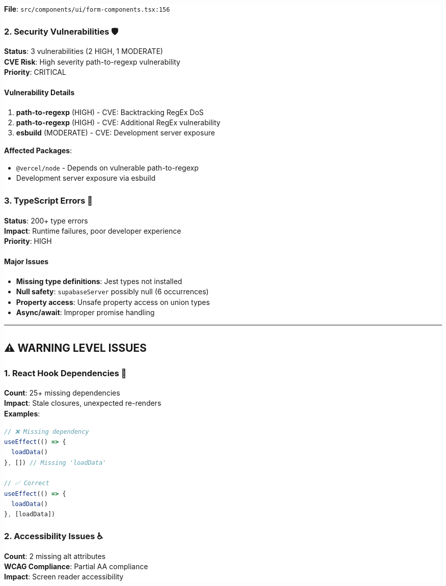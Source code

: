 **File**: `src/components/ui/form-components.tsx:156`

### 2. Security Vulnerabilities 🛡️
**Status**: 3 vulnerabilities (2 HIGH, 1 MODERATE)  
**CVE Risk**: High severity path-to-regexp vulnerability  
**Priority**: CRITICAL

#### Vulnerability Details
1. **path-to-regexp** (HIGH) - CVE: Backtracking RegEx DoS
2. **path-to-regexp** (HIGH) - CVE: Additional RegEx vulnerability  
3. **esbuild** (MODERATE) - CVE: Development server exposure

**Affected Packages**:
- `@vercel/node` - Depends on vulnerable path-to-regexp
- Development server exposure via esbuild

### 3. TypeScript Errors 📝
**Status**: 200+ type errors  
**Impact**: Runtime failures, poor developer experience  
**Priority**: HIGH

#### Major Issues
- **Missing type definitions**: Jest types not installed
- **Null safety**: `supabaseServer` possibly null (6 occurrences)
- **Property access**: Unsafe property access on union types
- **Async/await**: Improper promise handling

---

## ⚠️ WARNING LEVEL ISSUES

### 1. React Hook Dependencies 🔄
**Count**: 25+ missing dependencies  
**Impact**: Stale closures, unexpected re-renders  
**Examples**:
```typescript
// ❌ Missing dependency
useEffect(() => {
  loadData()
}, []) // Missing 'loadData'

// ✅ Correct
useEffect(() => {
  loadData()
}, [loadData])
```

### 2. Accessibility Issues ♿
**Count**: 2 missing alt attributes  
**WCAG Compliance**: Partial AA compliance  
**Impact**: Screen reader accessibility
